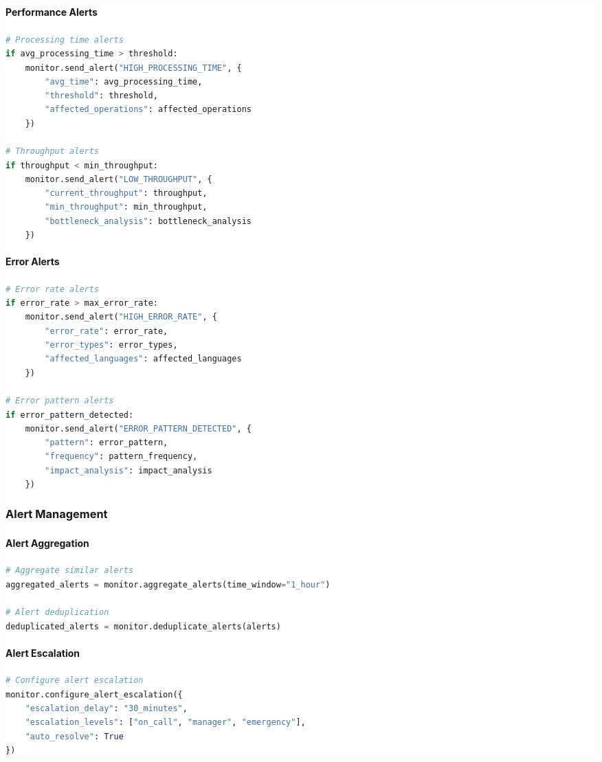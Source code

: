 #### Performance Alerts
```python
# Processing time alerts
if avg_processing_time > threshold:
    monitor.send_alert("HIGH_PROCESSING_TIME", {
        "avg_time": avg_processing_time,
        "threshold": threshold,
        "affected_operations": affected_operations
    })

# Throughput alerts
if throughput < min_throughput:
    monitor.send_alert("LOW_THROUGHPUT", {
        "current_throughput": throughput,
        "min_throughput": min_throughput,
        "bottleneck_analysis": bottleneck_analysis
    })
```

#### Error Alerts
```python
# Error rate alerts
if error_rate > max_error_rate:
    monitor.send_alert("HIGH_ERROR_RATE", {
        "error_rate": error_rate,
        "error_types": error_types,
        "affected_languages": affected_languages
    })

# Error pattern alerts
if error_pattern_detected:
    monitor.send_alert("ERROR_PATTERN_DETECTED", {
        "pattern": error_pattern,
        "frequency": pattern_frequency,
        "impact_analysis": impact_analysis
    })
```

### Alert Management

#### Alert Aggregation
```python
# Aggregate similar alerts
aggregated_alerts = monitor.aggregate_alerts(time_window="1_hour")

# Alert deduplication
deduplicated_alerts = monitor.deduplicate_alerts(alerts)
```

#### Alert Escalation
```python
# Configure alert escalation
monitor.configure_alert_escalation({
    "escalation_delay": "30_minutes",
    "escalation_levels": ["on_call", "manager", "emergency"],
    "auto_resolve": True
})
```
